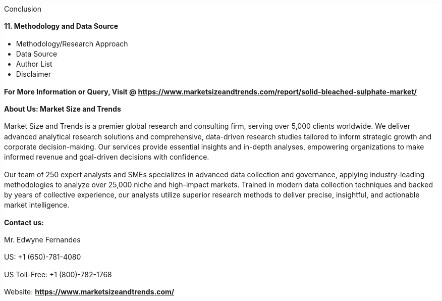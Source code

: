 Conclusion</strong></p><p><strong>11. Methodology and Data Source</strong></p><ul><li>Methodology/Research Approach</li><li>Data Source</li><li>Author List</li><li>Disclaimer</li></ul></p><p><strong>For More Information or Query, Visit @ <a href="https://www.marketsizeandtrends.com/report/solid-bleached-sulphate-market/">https://www.marketsizeandtrends.com/report/solid-bleached-sulphate-market/</a></strong></p><p><strong>About Us: Market Size and Trends</strong></p><p>Market Size and Trends is a premier global research and consulting firm, serving over 5,000 clients worldwide. We deliver advanced analytical research solutions and comprehensive, data-driven research studies tailored to inform strategic growth and corporate decision-making. Our services provide essential insights and in-depth analyses, empowering organizations to make informed revenue and goal-driven decisions with confidence.</p><p>Our team of 250 expert analysts and SMEs specializes in advanced data collection and governance, applying industry-leading methodologies to analyze over 25,000 niche and high-impact markets. Trained in modern data collection techniques and backed by years of collective experience, our analysts utilize superior research methods to deliver precise, insightful, and actionable market intelligence.</p><p><strong>Contact us:</strong></p><p>Mr. Edwyne Fernandes</p><p>US: +1 (650)-781-4080</p><p>US Toll-Free: +1 (800)-782-1768</p><p>Website: <strong><a href="https://www.marketsizeandtrends.com/">https://www.marketsizeandtrends.com/</a></strong></p>
